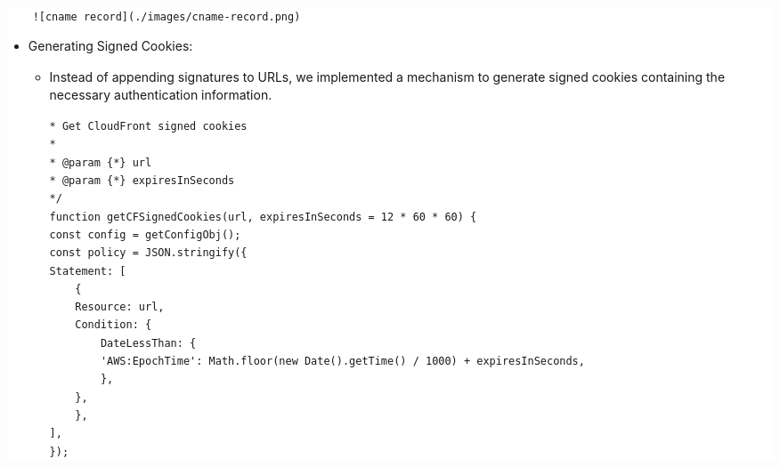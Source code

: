         ![cname record](./images/cname-record.png)

- Generating Signed Cookies: 

    - Instead of appending signatures to URLs, we implemented a mechanism to generate signed cookies containing the necessary authentication information.

        ```
        * Get CloudFront signed cookies
        *
        * @param {*} url
        * @param {*} expiresInSeconds
        */
        function getCFSignedCookies(url, expiresInSeconds = 12 * 60 * 60) {
        const config = getConfigObj();
        const policy = JSON.stringify({
        Statement: [
            {
            Resource: url,
            Condition: {
                DateLessThan: {
                'AWS:EpochTime': Math.floor(new Date().getTime() / 1000) + expiresInSeconds,
                },
            },
            },
        ],
        });
